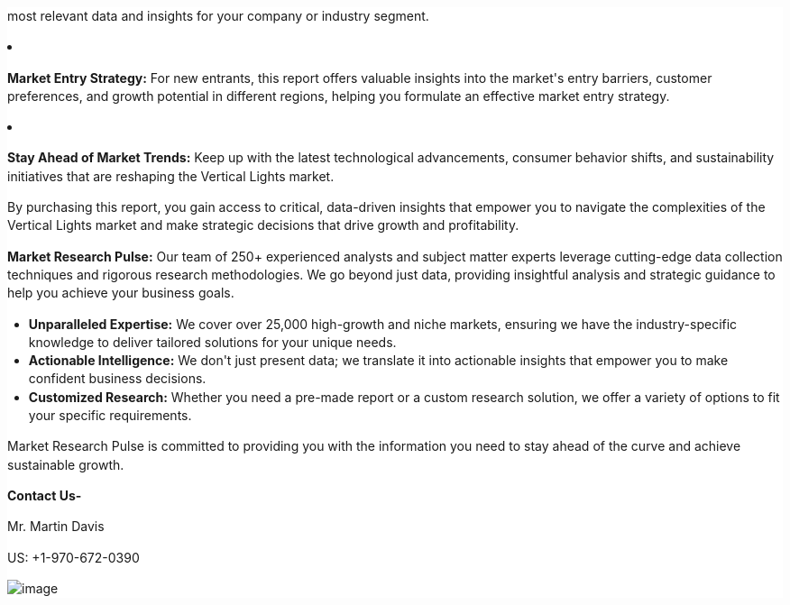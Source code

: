 most relevant data and insights for your company or industry segment.</p></li><li><p><strong>Market Entry Strategy:</strong> For new entrants, this report offers valuable insights into the market's entry barriers, customer preferences, and growth potential in different regions, helping you formulate an effective market entry strategy.</p></li><li><p><strong>Stay Ahead of Market Trends:</strong> Keep up with the latest technological advancements, consumer behavior shifts, and sustainability initiatives that are reshaping the Vertical Lights market.</p></li></ol><p>By purchasing this report, you gain access to critical, data-driven insights that empower you to navigate the complexities of the Vertical Lights market and make strategic decisions that drive growth and profitability.</p><p><strong>Market Research Pulse:</strong>&nbsp;Our team of 250+ experienced analysts and subject matter experts leverage cutting-edge data collection techniques and rigorous research methodologies. We go beyond just data, providing insightful analysis and strategic guidance to help you achieve your business goals.</p><ul><li><strong>Unparalleled Expertise:</strong>&nbsp;We cover over 25,000 high-growth and niche markets, ensuring we have the industry-specific knowledge to deliver tailored solutions for your unique needs.</li><li><strong>Actionable Intelligence:</strong>&nbsp;We don't just present data; we translate it into actionable insights that empower you to make confident business decisions.</li><li><strong>Customized Research:</strong>&nbsp;Whether you need a pre-made report or a custom research solution, we offer a variety of options to fit your specific requirements.</li></ul><p>Market Research Pulse is committed to providing you with the information you need to stay ahead of the curve and achieve sustainable growth.</p><p><strong>Contact Us-</strong></p><p>Mr. Martin Davis</p><p>US: +1-970-672-0390</p>
![image](https://github.com/user-attachments/assets/4c63d609-a825-40a7-b0ee-6bf1c169c34e)
